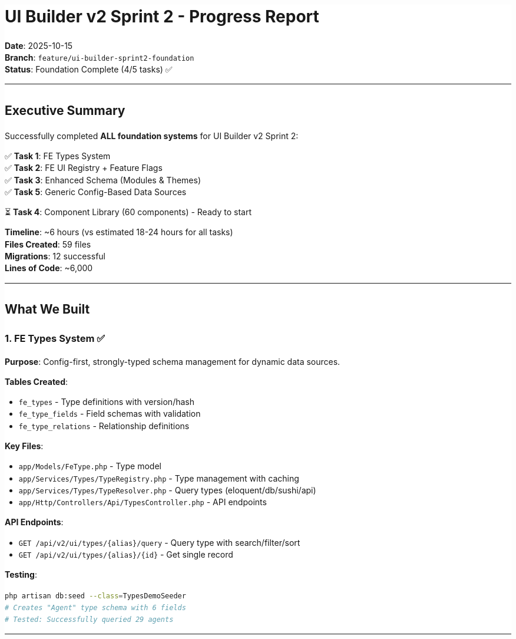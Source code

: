 # UI Builder v2 Sprint 2 - Progress Report

**Date**: 2025-10-15  
**Branch**: `feature/ui-builder-sprint2-foundation`  
**Status**: Foundation Complete (4/5 tasks) ✅

---

## Executive Summary

Successfully completed **ALL foundation systems** for UI Builder v2 Sprint 2:

✅ **Task 1**: FE Types System  
✅ **Task 2**: FE UI Registry + Feature Flags  
✅ **Task 3**: Enhanced Schema (Modules & Themes)  
✅ **Task 5**: Generic Config-Based Data Sources  

⏳ **Task 4**: Component Library (60 components) - Ready to start

**Timeline**: ~6 hours (vs estimated 18-24 hours for all tasks)  
**Files Created**: 59 files  
**Migrations**: 12 successful  
**Lines of Code**: ~6,000

---

## What We Built

### 1. FE Types System ✅

**Purpose**: Config-first, strongly-typed schema management for dynamic data sources.

**Tables Created**:
- `fe_types` - Type definitions with version/hash
- `fe_type_fields` - Field schemas with validation
- `fe_type_relations` - Relationship definitions

**Key Files**:
- `app/Models/FeType.php` - Type model
- `app/Services/Types/TypeRegistry.php` - Type management with caching
- `app/Services/Types/TypeResolver.php` - Query types (eloquent/db/sushi/api)
- `app/Http/Controllers/Api/TypesController.php` - API endpoints

**API Endpoints**:
- `GET /api/v2/ui/types/{alias}/query` - Query type with search/filter/sort
- `GET /api/v2/ui/types/{alias}/{id}` - Get single record

**Testing**:
```bash
php artisan db:seed --class=TypesDemoSeeder
# Creates "Agent" type schema with 6 fields
# Tested: Successfully queried 29 agents
```

---